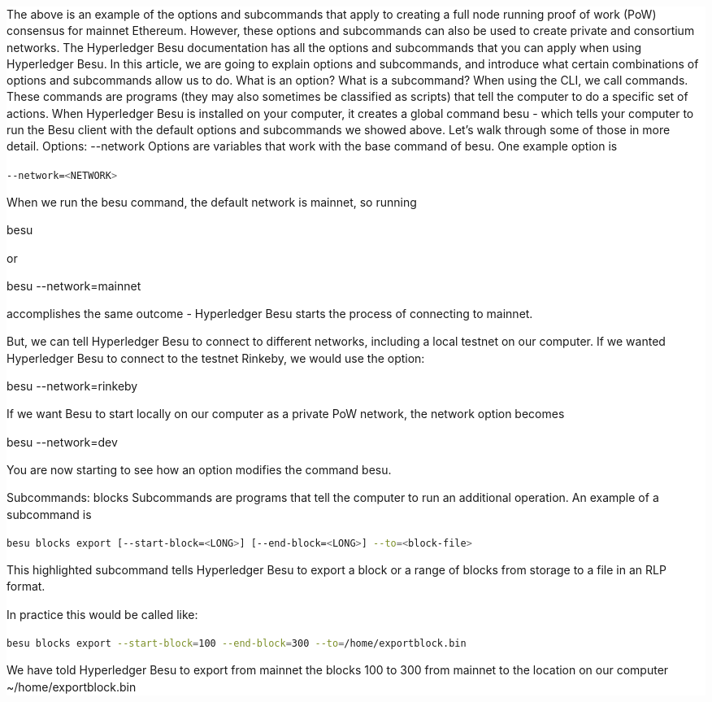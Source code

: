 The above is an example of the options and subcommands that apply to creating a full node running proof of work (PoW) consensus for mainnet Ethereum. However, these options and subcommands can also be used to create private and consortium networks. The Hyperledger Besu documentation has all the options and subcommands that you can apply when using Hyperledger Besu. In this article, we are going to explain options and subcommands, and introduce what certain combinations of options and subcommands allow us to do.
What is an option? What is a subcommand?
When using the CLI, we call commands. These commands are programs (they may also sometimes be classified as scripts) that tell the computer to do a specific set of actions. When Hyperledger Besu is installed on your computer, it creates a global command besu - which tells your computer to run the Besu client with the default options and subcommands we showed above. Let’s walk through some of those in more detail.
Options: --network
Options are variables that work with the base command of besu. One example option is 

```bash
--network=<NETWORK>
```

When we run the besu command, the default network is mainnet, so running

besu

or 

besu --network=mainnet

accomplishes the same outcome - Hyperledger Besu starts the process of connecting to mainnet. 

But, we can tell Hyperledger Besu to connect to different networks, including a local testnet on our computer. If we wanted Hyperledger Besu to connect to the testnet Rinkeby, we would use the option:

besu --network=rinkeby

If we want Besu to start locally on our computer as a private PoW network, the network option becomes

besu --network=dev

You are now starting to see how an option modifies the command besu.

Subcommands: blocks
Subcommands are programs that tell the computer to run an additional operation. An example of a subcommand is

```bash
besu blocks export [--start-block=<LONG>] [--end-block=<LONG>] --to=<block-file>
```
This highlighted subcommand tells Hyperledger Besu to export a block or a range of blocks from storage to a file in an RLP format.

In practice this would be called like:

```bash
besu blocks export --start-block=100 --end-block=300 --to=/home/exportblock.bin
```
We have told Hyperledger Besu to export from mainnet the blocks 100 to 300 from mainnet to the location on our computer ~/home/exportblock.bin
